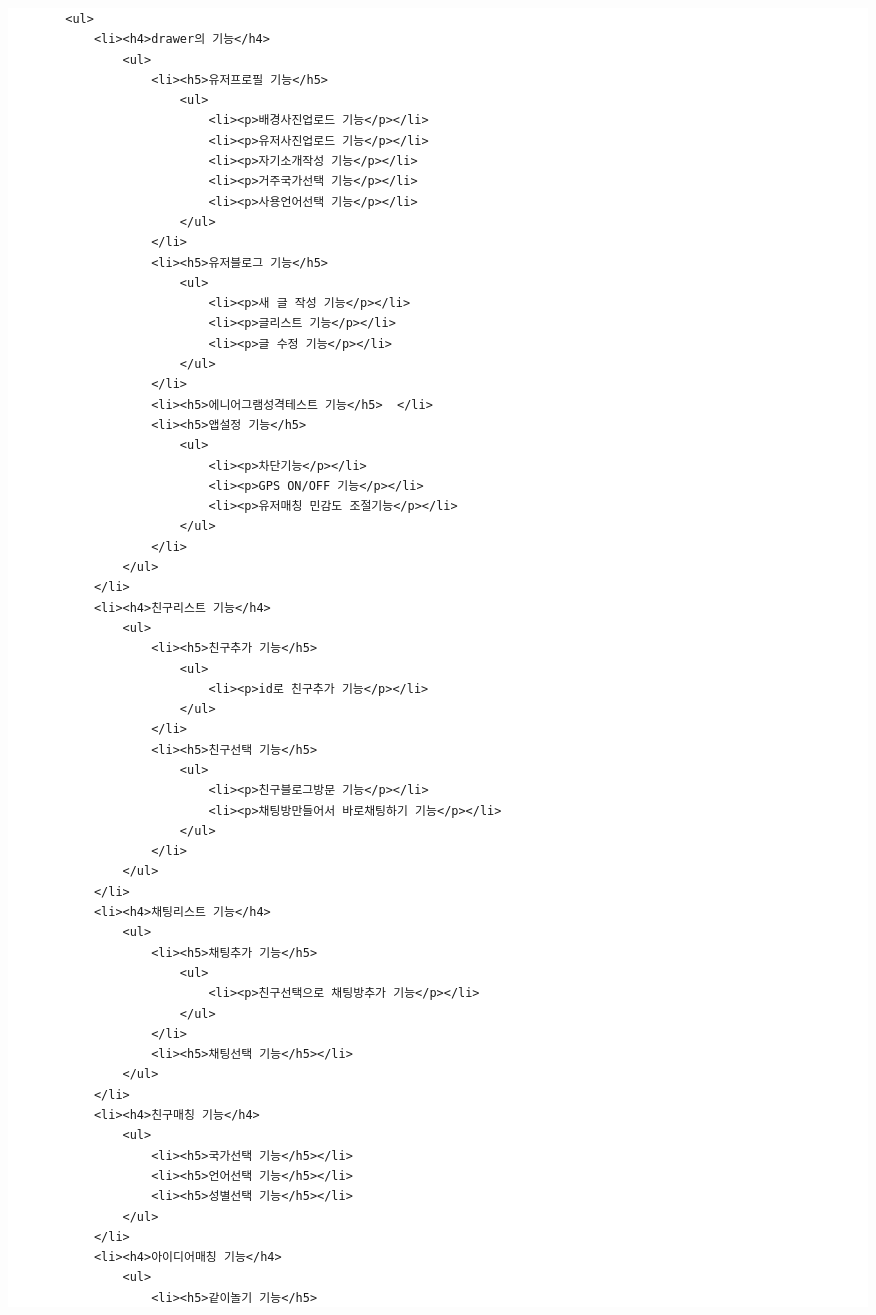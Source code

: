 			<ul>
				<li><h4>drawer의 기능</h4>
					<ul>
						<li><h5>유저프로필 기능</h5>
							<ul>
								<li><p>배경사진업로드 기능</p></li>
								<li><p>유저사진업로드 기능</p></li>
								<li><p>자기소개작성 기능</p></li>
								<li><p>거주국가선택 기능</p></li>
								<li><p>사용언어선택 기능</p></li>
							</ul>
						</li>
						<li><h5>유저블로그 기능</h5>
							<ul>
								<li><p>새 글 작성 기능</p></li>
								<li><p>글리스트 기능</p></li>
								<li><p>글 수정 기능</p></li>
							</ul>
						</li>
						<li><h5>에니어그램성격테스트 기능</h5>	</li>
						<li><h5>앱설정 기능</h5>
							<ul>
								<li><p>차단기능</p></li>
								<li><p>GPS ON/OFF 기능</p></li>
								<li><p>유저매칭 민감도 조절기능</p></li>
							</ul>
						</li>
					</ul>
				</li>
				<li><h4>친구리스트 기능</h4>
					<ul>
						<li><h5>친구추가 기능</h5>
							<ul>
								<li><p>id로 친구추가 기능</p></li>
							</ul>
						</li>
						<li><h5>친구선택 기능</h5>
							<ul>
								<li><p>친구블로그방문 기능</p></li>
								<li><p>채팅방만들어서 바로채팅하기 기능</p></li>
							</ul>
						</li>
					</ul>
				</li>
				<li><h4>채팅리스트 기능</h4>
					<ul>
						<li><h5>채팅추가 기능</h5>
							<ul>
								<li><p>친구선택으로 채팅방추가 기능</p></li>
							</ul>
						</li>
						<li><h5>채팅선택 기능</h5></li>
					</ul>
				</li>
				<li><h4>친구매칭 기능</h4>
					<ul>
						<li><h5>국가선택 기능</h5></li>
						<li><h5>언어선택 기능</h5></li>
						<li><h5>성별선택 기능</h5></li>
					</ul>
				</li>
				<li><h4>아이디어매칭 기능</h4>
					<ul>
						<li><h5>같이놀기 기능</h5>